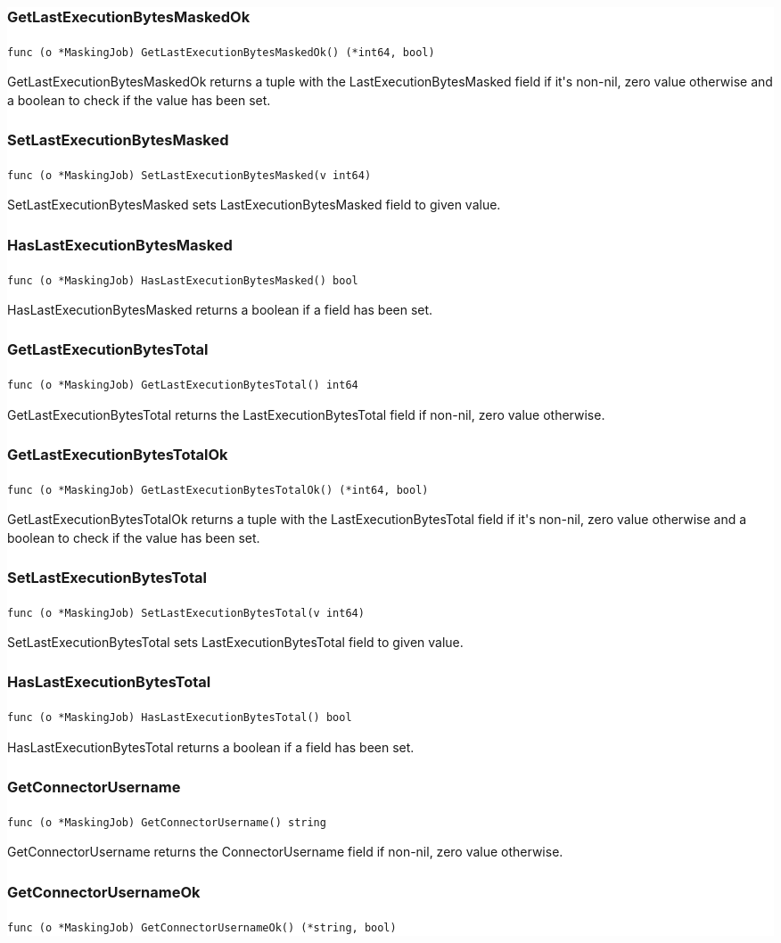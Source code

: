 ### GetLastExecutionBytesMaskedOk

`func (o *MaskingJob) GetLastExecutionBytesMaskedOk() (*int64, bool)`

GetLastExecutionBytesMaskedOk returns a tuple with the LastExecutionBytesMasked field if it's non-nil, zero value otherwise
and a boolean to check if the value has been set.

### SetLastExecutionBytesMasked

`func (o *MaskingJob) SetLastExecutionBytesMasked(v int64)`

SetLastExecutionBytesMasked sets LastExecutionBytesMasked field to given value.

### HasLastExecutionBytesMasked

`func (o *MaskingJob) HasLastExecutionBytesMasked() bool`

HasLastExecutionBytesMasked returns a boolean if a field has been set.

### GetLastExecutionBytesTotal

`func (o *MaskingJob) GetLastExecutionBytesTotal() int64`

GetLastExecutionBytesTotal returns the LastExecutionBytesTotal field if non-nil, zero value otherwise.

### GetLastExecutionBytesTotalOk

`func (o *MaskingJob) GetLastExecutionBytesTotalOk() (*int64, bool)`

GetLastExecutionBytesTotalOk returns a tuple with the LastExecutionBytesTotal field if it's non-nil, zero value otherwise
and a boolean to check if the value has been set.

### SetLastExecutionBytesTotal

`func (o *MaskingJob) SetLastExecutionBytesTotal(v int64)`

SetLastExecutionBytesTotal sets LastExecutionBytesTotal field to given value.

### HasLastExecutionBytesTotal

`func (o *MaskingJob) HasLastExecutionBytesTotal() bool`

HasLastExecutionBytesTotal returns a boolean if a field has been set.

### GetConnectorUsername

`func (o *MaskingJob) GetConnectorUsername() string`

GetConnectorUsername returns the ConnectorUsername field if non-nil, zero value otherwise.

### GetConnectorUsernameOk

`func (o *MaskingJob) GetConnectorUsernameOk() (*string, bool)`
